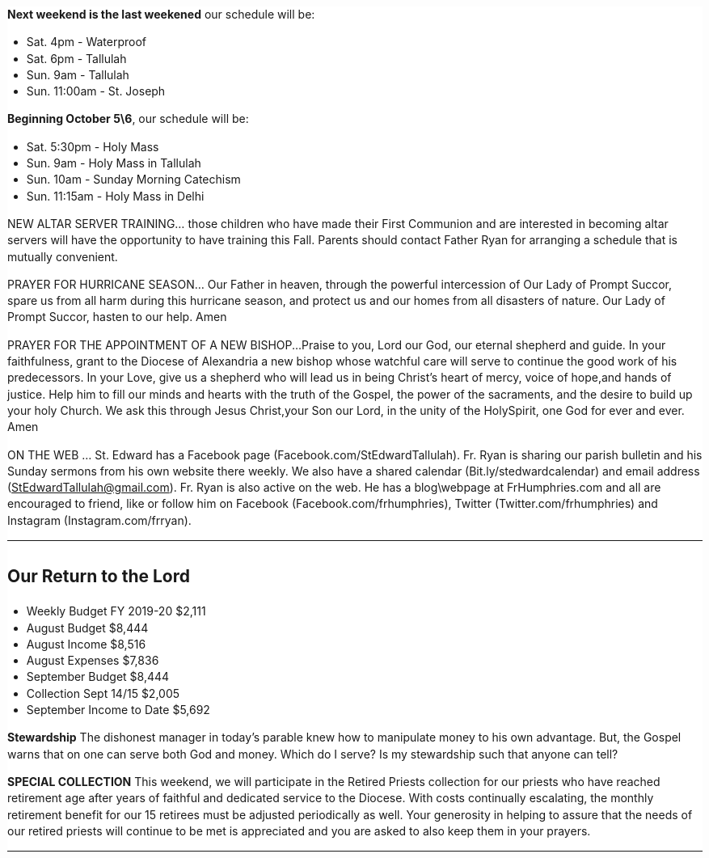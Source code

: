**Next weekend is the last weekened** our schedule will be:

- Sat. 4pm - Waterproof
- Sat. 6pm - Tallulah
- Sun. 9am - Tallulah
- Sun. 11:00am - St. Joseph

**Beginning October 5\6**, our schedule will be:

- Sat. 5:30pm - Holy Mass
- Sun. 9am - Holy Mass in Tallulah
- Sun. 10am - Sunday Morning Catechism
- Sun. 11:15am - Holy Mass in Delhi

NEW ALTAR SERVER TRAINING… those children who have made their First Communion and are interested in becoming altar servers will have the opportunity to have training this Fall. Parents should contact Father Ryan for arranging a schedule that is mutually convenient.

PRAYER FOR HURRICANE SEASON… Our Father in heaven, through the powerful intercession of Our Lady of Prompt Succor, spare us from all harm during this hurricane season, and protect us and our homes from all disasters of nature. Our Lady of Prompt Succor, hasten to our help. Amen

PRAYER FOR THE APPOINTMENT OF A NEW BISHOP...Praise to you, Lord our God, our eternal shepherd and guide. In your faithfulness, grant to the Diocese of Alexandria a new bishop whose watchful care will serve to continue the good work of his predecessors. In your Love, give us a shepherd who will lead us in being Christ’s heart of mercy, voice of hope,and hands of justice. Help him to fill our minds and hearts with the truth of the Gospel, the power of the sacraments, and the desire to build up your holy Church. We ask this through Jesus Christ,your Son our Lord, in the unity of the HolySpirit, one God for ever and ever. Amen

ON THE WEB … St. Edward has a Facebook page (Facebook.com/StEdwardTallulah). Fr. Ryan is sharing our parish bulletin and his Sunday sermons from his own website there weekly. We also have a shared calendar (Bit.ly/stedwardcalendar) and email address (StEdwardTallulah@gmail.com).
Fr. Ryan is also active on the web. He has a blog\webpage at FrHumphries.com and all are encouraged to friend, like or follow him on Facebook (Facebook.com/frhumphries), Twitter (Twitter.com/frhumphries) and Instagram (Instagram.com/frryan).

---

## Our Return to the Lord

- Weekly Budget FY 2019-20 \$2,111
- August Budget \$8,444
- August Income \$8,516
- August Expenses \$7,836
- September Budget \$8,444
- Collection Sept 14/15 \$2,005
- September Income to Date \$5,692

**Stewardship** The dishonest manager in today’s parable knew how to manipulate money to his own advantage. But, the Gospel warns that on one can serve both God and money. Which do I serve? Is my stewardship such that anyone can tell?

**SPECIAL COLLECTION** This weekend, we will participate in the Retired Priests collection for our priests who have reached retirement age after years of faithful and dedicated service to the Diocese. With costs continually escalating, the monthly retirement benefit for our 15 retirees must be adjusted periodically as well. Your generosity in helping to assure that the needs of our retired priests will continue to be met is appreciated and you are asked to also keep them in your prayers.

---